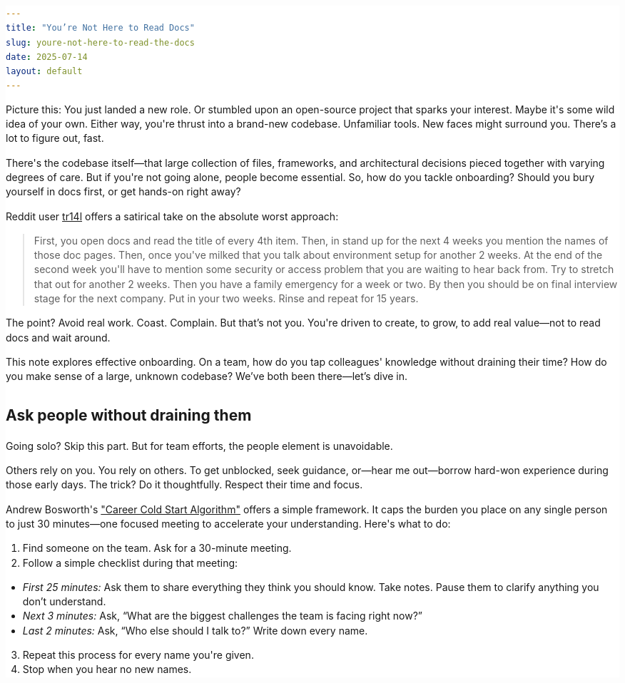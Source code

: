 ```yaml
---
title: "You’re Not Here to Read Docs"
slug: youre-not-here-to-read-the-docs
date: 2025-07-14
layout: default
---
```


Picture this: You just landed a new role. Or stumbled upon an open-source project that sparks your interest. Maybe it's some wild idea of your own. Either way, you're thrust into a brand-new codebase. Unfamiliar tools. New faces might surround you. There’s a lot to figure out, fast.

There's the codebase itself—that large collection of files, frameworks, and architectural decisions pieced together with varying degrees of care. But if you're not going alone, people become essential. So, how do you tackle onboarding? Should you bury yourself in docs first, or get hands-on right away?

Reddit user [tr14l](https://www.reddit.com/user/tr14l/) offers a satirical take on the absolute worst approach:

> First, you open docs and read the title of every 4th item. Then, in stand up for the next 4 weeks you mention the names of those doc pages. Then, once you've milked that you talk about environment setup for another 2 weeks. At the end of the second week you'll have to mention some security or access problem that you are waiting to hear back from. Try to stretch that out for another 2 weeks. Then you have a family emergency for a week or two. By then you should be on final interview stage for the next company. Put in your two weeks. Rinse and repeat for 15 years.

The point? Avoid real work. Coast. Complain. But that’s not you. You're driven to create, to grow, to add real value—not to read docs and wait around.

This note explores effective onboarding. On a team, how do you tap colleagues' knowledge without draining their time? How do you make sense of a large, unknown codebase? We’ve both been there—let’s dive in.

## Ask people without draining them

Going solo? Skip this part. But for team efforts, the people element is unavoidable.

Others rely on you. You rely on others. To get unblocked, seek guidance, or—hear me out—borrow hard-won experience during those early days. The trick? Do it thoughtfully. Respect their time and focus.

Andrew Bosworth's ["Career Cold Start Algorithm"](https://boz.com/articles/career-cold-start) offers a simple framework. It caps the burden you place on any single person to just 30 minutes—one focused meeting to accelerate your understanding. Here's what to do:

1. Find someone on the team. Ask for a 30-minute meeting.
2. Follow a simple checklist during that meeting:
  - _First 25 minutes:_ Ask them to share everything they think you should know. Take notes. Pause them to clarify anything you don’t understand.
  - _Next 3 minutes:_ Ask, “What are the biggest challenges the team is facing right now?”
  - _Last 2 minutes:_ Ask, “Who else should I talk to?” Write down every name.
3. Repeat this process for every name you're given.
4. Stop when you hear no new names.
